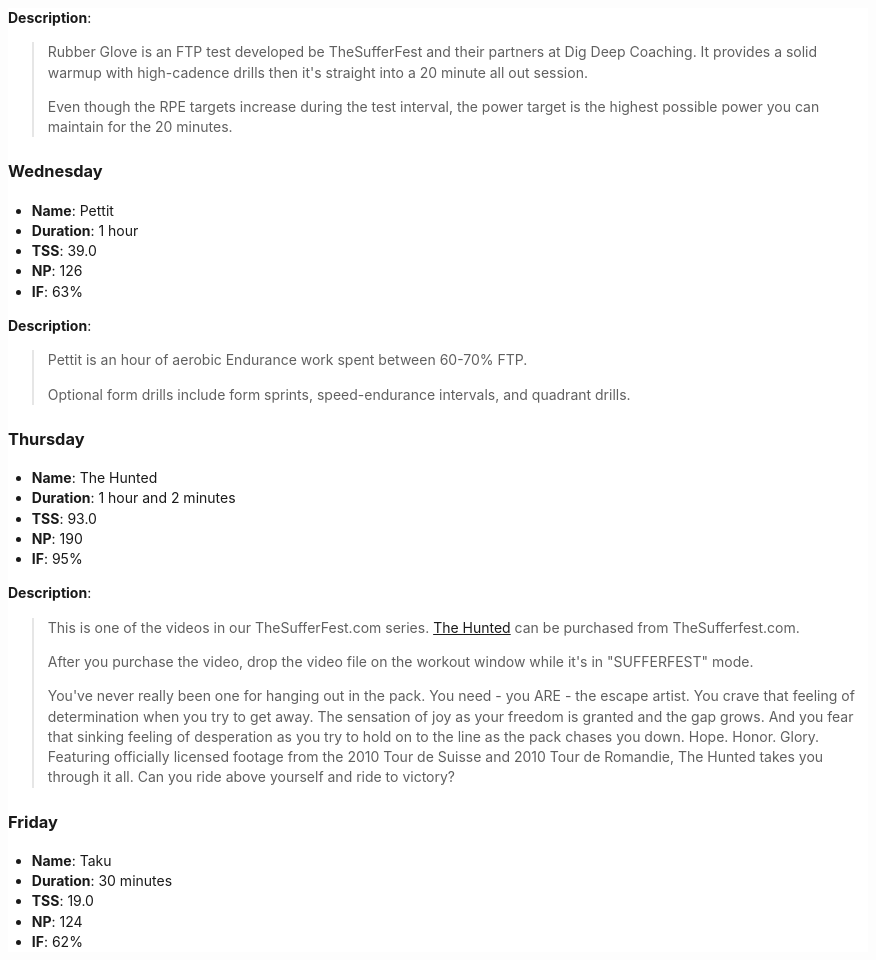**Description**:

> Rubber Glove is an FTP test developed be TheSufferFest and their partners at
> Dig Deep Coaching. It provides a solid warmup with high-cadence drills then
> it's straight into a 20 minute all out session.
> 
> Even though the RPE targets increase during the test interval, the power
> target is the highest possible power you can maintain for the 20 minutes.


### Wednesday 

* **Name**: Pettit
* **Duration**: 1 hour
* **TSS**: 39.0
* **NP**: 126
* **IF**: 63%

**Description**:

> Pettit is an hour of aerobic Endurance work spent between 60-70% FTP.
> 
> Optional form drills include form sprints, speed-endurance intervals, and
> quadrant drills.


### Thursday 

* **Name**: The Hunted
* **Duration**: 1 hour and 2 minutes
* **TSS**: 93.0
* **NP**: 190
* **IF**: 95%

**Description**:

> This is one of the videos in our TheSufferFest.com series. [The
> Hunted](http://www.thesufferfest.com/video-sufferfests/thehunted/) can be
> purchased from TheSufferfest.com.  
>   
> After you purchase the video, drop the video file on the workout window while
> it's in "SUFFERFEST" mode.  
>   
> You've never really been one for hanging out in the pack. You need - you ARE -
> the escape artist. You crave that feeling of determination when you try to get
> away. The sensation of joy as your freedom is granted and the gap grows. And
> you fear that sinking feeling of desperation as you try to hold on to the line
> as the pack chases you down. Hope. Honor. Glory. Featuring officially licensed
> footage from the 2010 Tour de Suisse and 2010 Tour de Romandie, The Hunted
> takes you through it all. Can you ride above yourself and ride to victory?


### Friday 

* **Name**: Taku
* **Duration**: 30 minutes
* **TSS**: 19.0
* **NP**: 124
* **IF**: 62%
